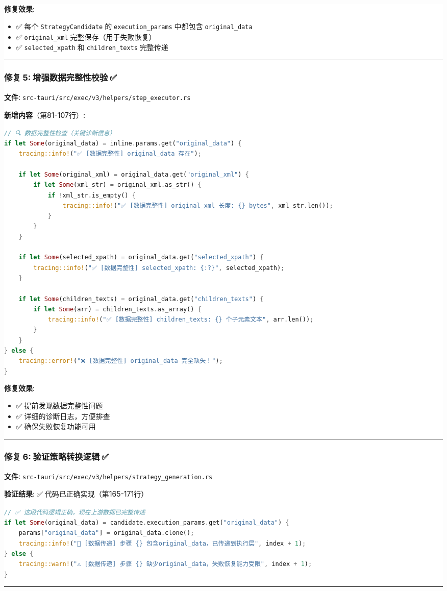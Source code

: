 **修复效果**:
- ✅ 每个 `StrategyCandidate` 的 `execution_params` 中都包含 `original_data`
- ✅ `original_xml` 完整保存（用于失败恢复）
- ✅ `selected_xpath` 和 `children_texts` 完整传递

---

### 修复 5: 增强数据完整性校验 ✅

**文件**: `src-tauri/src/exec/v3/helpers/step_executor.rs`

**新增内容**（第81-107行）:
```rust
// 🔍 数据完整性检查（关键诊断信息）
if let Some(original_data) = inline.params.get("original_data") {
    tracing::info!("✅ [数据完整性] original_data 存在");
    
    if let Some(original_xml) = original_data.get("original_xml") {
        if let Some(xml_str) = original_xml.as_str() {
            if !xml_str.is_empty() {
                tracing::info!("✅ [数据完整性] original_xml 长度: {} bytes", xml_str.len());
            }
        }
    }
    
    if let Some(selected_xpath) = original_data.get("selected_xpath") {
        tracing::info!("✅ [数据完整性] selected_xpath: {:?}", selected_xpath);
    }
    
    if let Some(children_texts) = original_data.get("children_texts") {
        if let Some(arr) = children_texts.as_array() {
            tracing::info!("✅ [数据完整性] children_texts: {} 个子元素文本", arr.len());
        }
    }
} else {
    tracing::error!("❌ [数据完整性] original_data 完全缺失！");
}
```

**修复效果**:
- ✅ 提前发现数据完整性问题
- ✅ 详细的诊断日志，方便排查
- ✅ 确保失败恢复功能可用

---

### 修复 6: 验证策略转换逻辑 ✅

**文件**: `src-tauri/src/exec/v3/helpers/strategy_generation.rs`

**验证结果**: ✅ 代码已正确实现（第165-171行）

```rust
// ✅ 这段代码逻辑正确，现在上游数据已完整传递
if let Some(original_data) = candidate.execution_params.get("original_data") {
    params["original_data"] = original_data.clone();
    tracing::info!("🔄 [数据传递] 步骤 {} 包含original_data，已传递到执行层", index + 1);
} else {
    tracing::warn!("⚠️ [数据传递] 步骤 {} 缺少original_data，失败恢复能力受限", index + 1);
}
```

---